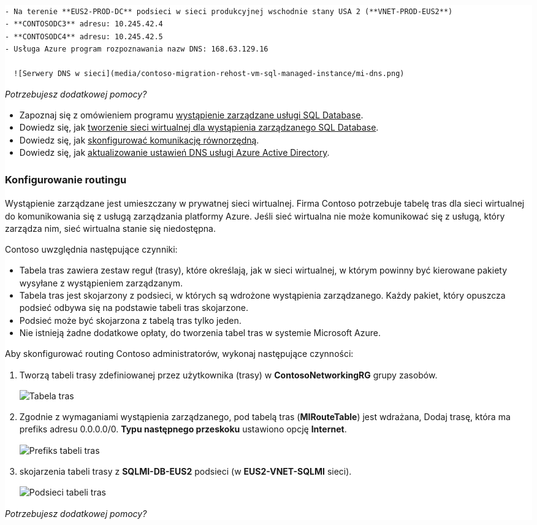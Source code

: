     - Na terenie **EUS2-PROD-DC** podsieci w sieci produkcyjnej wschodnie stany USA 2 (**VNET-PROD-EUS2**)
    - **CONTOSODC3** adresu: 10.245.42.4
    - **CONTOSODC4** adresu: 10.245.42.5
    - Usługa Azure program rozpoznawania nazw DNS: 168.63.129.16

      ![Serwery DNS w sieci](media/contoso-migration-rehost-vm-sql-managed-instance/mi-dns.png)

*Potrzebujesz dodatkowej pomocy?*

- Zapoznaj się z omówieniem programu [wystąpienie zarządzane usługi SQL Database](https://docs.microsoft.com/azure/sql-database/sql-database-managed-instance).
- Dowiedz się, jak [tworzenie sieci wirtualnej dla wystąpienia zarządzanego SQL Database](https://docs.microsoft.com/azure/sql-database/sql-database-managed-instance-vnet-configuration#create-a-new-virtual-network-for-managed-instances).
- Dowiedz się, jak [skonfigurować komunikację równorzędną](https://docs.microsoft.com/azure/virtual-network/virtual-network-manage-peering).
- Dowiedz się, jak [aktualizowanie ustawień DNS usługi Azure Active Directory](https://docs.microsoft.com/azure/active-directory-domain-services/active-directory-ds-getting-started-dns).

### <a name="set-up-routing"></a>Konfigurowanie routingu

Wystąpienie zarządzane jest umieszczany w prywatnej sieci wirtualnej. Firma Contoso potrzebuje tabelę tras dla sieci wirtualnej do komunikowania się z usługą zarządzania platformy Azure. Jeśli sieć wirtualna nie może komunikować się z usługą, który zarządza nim, sieć wirtualna stanie się niedostępna.

Contoso uwzględnia następujące czynniki:

- Tabela tras zawiera zestaw reguł (trasy), które określają, jak w sieci wirtualnej, w którym powinny być kierowane pakiety wysyłane z wystąpieniem zarządzanym.
- Tabela tras jest skojarzony z podsieci, w których są wdrożone wystąpienia zarządzanego. Każdy pakiet, który opuszcza podsieć odbywa się na podstawie tabeli tras skojarzone.
- Podsieć może być skojarzona z tabelą tras tylko jeden.
- Nie istnieją żadne dodatkowe opłaty, do tworzenia tabel tras w systemie Microsoft Azure.

 Aby skonfigurować routing Contoso administratorów, wykonaj następujące czynności:

1. Tworzą tabeli trasy zdefiniowanej przez użytkownika (trasy) w **ContosoNetworkingRG** grupy zasobów.

    ![Tabela tras](media/contoso-migration-rehost-vm-sql-managed-instance/mi-route-table.png)

2. Zgodnie z wymaganiami wystąpienia zarządzanego, pod tabelą tras (**MIRouteTable**) jest wdrażana, Dodaj trasę, która ma prefiks adresu 0.0.0.0/0. **Typu następnego przeskoku** ustawiono opcję **Internet**.

    ![Prefiks tabeli tras](media/contoso-migration-rehost-vm-sql-managed-instance/mi-route-table-prefix.png)
    
3. skojarzenia tabeli trasy z **SQLMI-DB-EUS2** podsieci (w **EUS2-VNET-SQLMI** sieci). 

    ![Podsieci tabeli tras](media/contoso-migration-rehost-vm-sql-managed-instance/mi-route-table-subnet.png)
    
*Potrzebujesz dodatkowej pomocy?*
